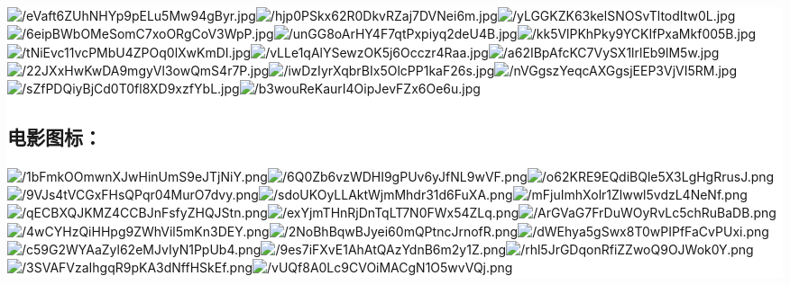 <img src="https://image.tmdb.org/t/p/original/eVaft6ZUhNHYp9pELu5Mw94gByr.jpg" alt="/eVaft6ZUhNHYp9pELu5Mw94gByr.jpg" title="/eVaft6ZUhNHYp9pELu5Mw94gByr.jpg"><img src="https://image.tmdb.org/t/p/original/hjp0PSkx62R0DkvRZaj7DVNei6m.jpg" alt="/hjp0PSkx62R0DkvRZaj7DVNei6m.jpg" title="/hjp0PSkx62R0DkvRZaj7DVNei6m.jpg"><img src="https://image.tmdb.org/t/p/original/yLGGKZK63kelSNOSvTltodItw0L.jpg" alt="/yLGGKZK63kelSNOSvTltodItw0L.jpg" title="/yLGGKZK63kelSNOSvTltodItw0L.jpg"><img src="https://image.tmdb.org/t/p/original/6eipBWbOMeSomC7xoORgCoV3WpP.jpg" alt="/6eipBWbOMeSomC7xoORgCoV3WpP.jpg" title="/6eipBWbOMeSomC7xoORgCoV3WpP.jpg"><img src="https://image.tmdb.org/t/p/original/unGG8oArHY4F7qtPxpiyq2deU4B.jpg" alt="/unGG8oArHY4F7qtPxpiyq2deU4B.jpg" title="/unGG8oArHY4F7qtPxpiyq2deU4B.jpg"><img src="https://image.tmdb.org/t/p/original/kk5VlPKhPky9YCKIfPxaMkf005B.jpg" alt="/kk5VlPKhPky9YCKIfPxaMkf005B.jpg" title="/kk5VlPKhPky9YCKIfPxaMkf005B.jpg"><img src="https://image.tmdb.org/t/p/original/tNiEvc11vcPMbU4ZPOq0lXwKmDI.jpg" alt="/tNiEvc11vcPMbU4ZPOq0lXwKmDI.jpg" title="/tNiEvc11vcPMbU4ZPOq0lXwKmDI.jpg"><img src="https://image.tmdb.org/t/p/original/vLLe1qAlYSewzOK5j6Occzr4Raa.jpg" alt="/vLLe1qAlYSewzOK5j6Occzr4Raa.jpg" title="/vLLe1qAlYSewzOK5j6Occzr4Raa.jpg"><img src="https://image.tmdb.org/t/p/original/a62IBpAfcKC7VySX1lrlEb9lM5w.jpg" alt="/a62IBpAfcKC7VySX1lrlEb9lM5w.jpg" title="/a62IBpAfcKC7VySX1lrlEb9lM5w.jpg"><img src="https://image.tmdb.org/t/p/original/22JXxHwKwDA9mgyVl3owQmS4r7P.jpg" alt="/22JXxHwKwDA9mgyVl3owQmS4r7P.jpg" title="/22JXxHwKwDA9mgyVl3owQmS4r7P.jpg"><img src="https://image.tmdb.org/t/p/original/iwDzIyrXqbrBIx5OlcPP1kaF26s.jpg" alt="/iwDzIyrXqbrBIx5OlcPP1kaF26s.jpg" title="/iwDzIyrXqbrBIx5OlcPP1kaF26s.jpg"><img src="https://image.tmdb.org/t/p/original/nVGgszYeqcAXGgsjEEP3VjVI5RM.jpg" alt="/nVGgszYeqcAXGgsjEEP3VjVI5RM.jpg" title="/nVGgszYeqcAXGgsjEEP3VjVI5RM.jpg"><img src="https://image.tmdb.org/t/p/original/sZfPDQiyBjCd0T0fl8XD9xzfYbL.jpg" alt="/sZfPDQiyBjCd0T0fl8XD9xzfYbL.jpg" title="/sZfPDQiyBjCd0T0fl8XD9xzfYbL.jpg"><img src="https://image.tmdb.org/t/p/original/b3wouReKaurI4OipJevFZx6Oe6u.jpg" alt="/b3wouReKaurI4OipJevFZx6Oe6u.jpg" title="/b3wouReKaurI4OipJevFZx6Oe6u.jpg">

## **电影图标**：
<img src="https://image.tmdb.org/t/p/original/1bFmkOOmwnXJwHinUmS9eJTjNiY.png" alt="/1bFmkOOmwnXJwHinUmS9eJTjNiY.png" title="/1bFmkOOmwnXJwHinUmS9eJTjNiY.png"><img src="https://image.tmdb.org/t/p/original/6Q0Zb6vzWDHI9gPUv6yJfNL9wVF.png" alt="/6Q0Zb6vzWDHI9gPUv6yJfNL9wVF.png" title="/6Q0Zb6vzWDHI9gPUv6yJfNL9wVF.png"><img src="https://image.tmdb.org/t/p/original/o62KRE9EQdiBQle5X3LgHgRrusJ.png" alt="/o62KRE9EQdiBQle5X3LgHgRrusJ.png" title="/o62KRE9EQdiBQle5X3LgHgRrusJ.png"><img src="https://image.tmdb.org/t/p/original/9VJs4tVCGxFHsQPqr04MurO7dvy.png" alt="/9VJs4tVCGxFHsQPqr04MurO7dvy.png" title="/9VJs4tVCGxFHsQPqr04MurO7dvy.png"><img src="https://image.tmdb.org/t/p/original/sdoUKOyLLAktWjmMhdr31d6FuXA.png" alt="/sdoUKOyLLAktWjmMhdr31d6FuXA.png" title="/sdoUKOyLLAktWjmMhdr31d6FuXA.png"><img src="https://image.tmdb.org/t/p/original/mFjuImhXolr1Zlwwl5vdzL4NeNf.png" alt="/mFjuImhXolr1Zlwwl5vdzL4NeNf.png" title="/mFjuImhXolr1Zlwwl5vdzL4NeNf.png"><img src="https://image.tmdb.org/t/p/original/qECBXQJKMZ4CCBJnFsfyZHQJStn.png" alt="/qECBXQJKMZ4CCBJnFsfyZHQJStn.png" title="/qECBXQJKMZ4CCBJnFsfyZHQJStn.png"><img src="https://image.tmdb.org/t/p/original/exYjmTHnRjDnTqLT7N0FWx54ZLq.png" alt="/exYjmTHnRjDnTqLT7N0FWx54ZLq.png" title="/exYjmTHnRjDnTqLT7N0FWx54ZLq.png"><img src="https://image.tmdb.org/t/p/original/ArGVaG7FrDuWOyRvLc5chRuBaDB.png" alt="/ArGVaG7FrDuWOyRvLc5chRuBaDB.png" title="/ArGVaG7FrDuWOyRvLc5chRuBaDB.png"><img src="https://image.tmdb.org/t/p/original/4wCYHzQiHHpg9ZWhVil5mKn3DEY.png" alt="/4wCYHzQiHHpg9ZWhVil5mKn3DEY.png" title="/4wCYHzQiHHpg9ZWhVil5mKn3DEY.png"><img src="https://image.tmdb.org/t/p/original/2NoBhBqwBJyei60mQPtncJrnofR.png" alt="/2NoBhBqwBJyei60mQPtncJrnofR.png" title="/2NoBhBqwBJyei60mQPtncJrnofR.png"><img src="https://image.tmdb.org/t/p/original/dWEhya5gSwx8T0wPIPfFaCvPUxi.png" alt="/dWEhya5gSwx8T0wPIPfFaCvPUxi.png" title="/dWEhya5gSwx8T0wPIPfFaCvPUxi.png"><img src="https://image.tmdb.org/t/p/original/c59G2WYAaZyl62eMJvIyN1PpUb4.png" alt="/c59G2WYAaZyl62eMJvIyN1PpUb4.png" title="/c59G2WYAaZyl62eMJvIyN1PpUb4.png"><img src="https://image.tmdb.org/t/p/original/9es7iFXvE1AhAtQAzYdnB6m2y1Z.png" alt="/9es7iFXvE1AhAtQAzYdnB6m2y1Z.png" title="/9es7iFXvE1AhAtQAzYdnB6m2y1Z.png"><img src="https://image.tmdb.org/t/p/original/rhl5JrGDqonRfiZZwoQ9OJWok0Y.png" alt="/rhl5JrGDqonRfiZZwoQ9OJWok0Y.png" title="/rhl5JrGDqonRfiZZwoQ9OJWok0Y.png"><img src="https://image.tmdb.org/t/p/original/3SVAFVzaIhgqR9pKA3dNffHSkEf.png" alt="/3SVAFVzaIhgqR9pKA3dNffHSkEf.png" title="/3SVAFVzaIhgqR9pKA3dNffHSkEf.png"><img src="https://image.tmdb.org/t/p/original/vUQf8A0Lc9CVOiMACgN1O5wvVQj.png" alt="/vUQf8A0Lc9CVOiMACgN1O5wvVQj.png" title="/vUQf8A0Lc9CVOiMACgN1O5wvVQj.png">
